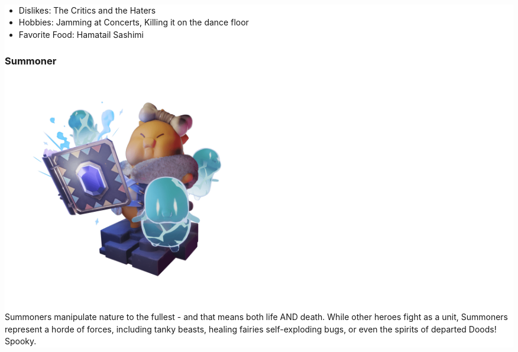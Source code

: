 * Dislikes: The Critics and the Haters
* Hobbies: Jamming at Concerts, Killing it on the dance floor&#x20;
* Favorite Food: Hamatail Sashimi

### **Summoner**

<figure><img src="../../../../.gitbook/assets/summoner (1).png" alt="" width="375"><figcaption></figcaption></figure>

Summoners manipulate nature to the fullest - and that means both life AND death. While other heroes fight as a unit, Summoners represent a horde of forces, including tanky beasts, healing fairies self-exploding bugs, or even the spirits of departed Doods! Spooky.
